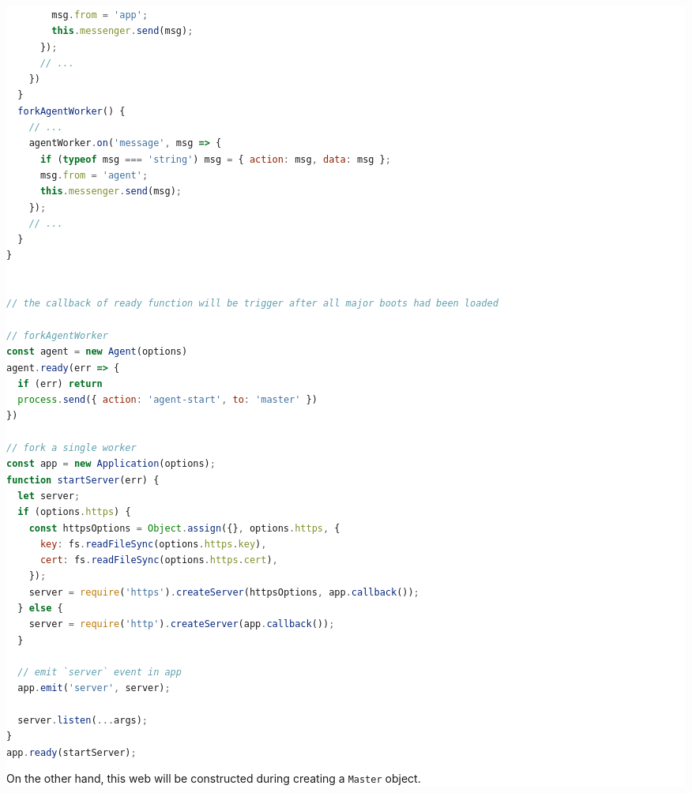 ```javascript
        msg.from = 'app';
        this.messenger.send(msg);
      });
      // ...
    })
  }
  forkAgentWorker() {
    // ...
    agentWorker.on('message', msg => {
      if (typeof msg === 'string') msg = { action: msg, data: msg };
      msg.from = 'agent';
      this.messenger.send(msg);
    });
    // ...
  }
}


// the callback of ready function will be trigger after all major boots had been loaded

// forkAgentWorker
const agent = new Agent(options)
agent.ready(err => {
  if (err) return
  process.send({ action: 'agent-start', to: 'master' })
})

// fork a single worker
const app = new Application(options);
function startServer(err) {  
  let server;
  if (options.https) {
    const httpsOptions = Object.assign({}, options.https, {
      key: fs.readFileSync(options.https.key),
      cert: fs.readFileSync(options.https.cert),
    });
    server = require('https').createServer(httpsOptions, app.callback());
  } else {
    server = require('http').createServer(app.callback());
  }

  // emit `server` event in app
  app.emit('server', server);
  
  server.listen(...args);
}
app.ready(startServer);
```

On the other hand, this web will be constructed during creating a `Master` object.
